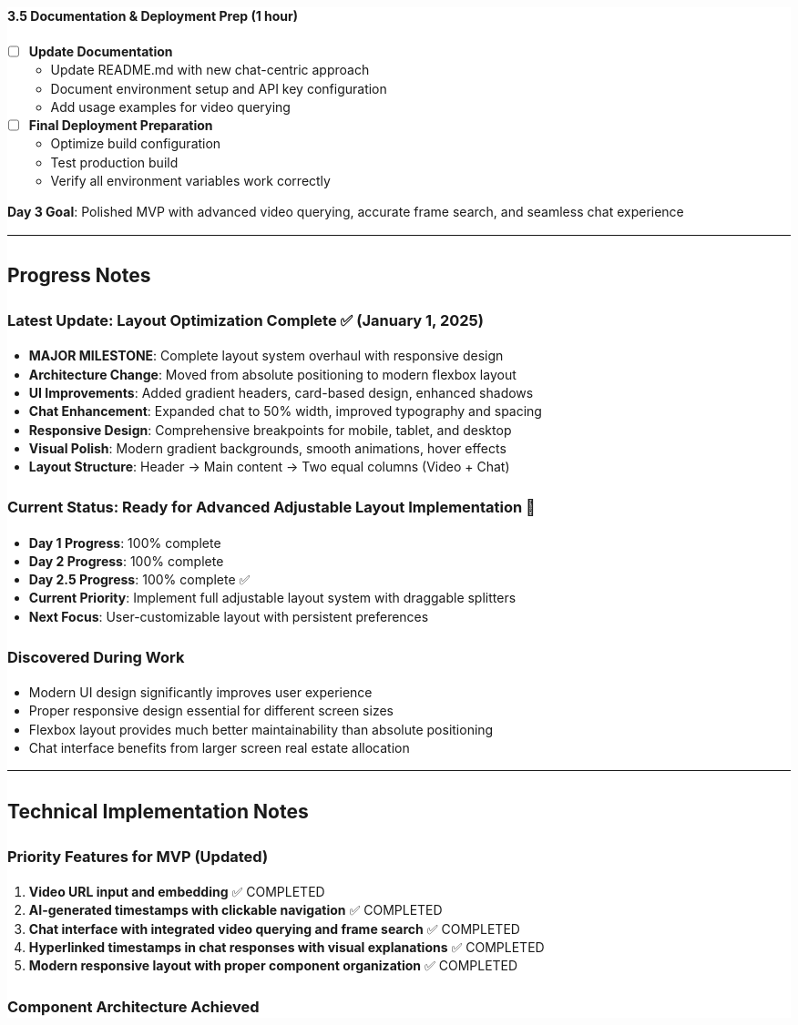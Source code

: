 #### 3.5 Documentation & Deployment Prep (1 hour)

- [ ] **Update Documentation**
  - Update README.md with new chat-centric approach
  - Document environment setup and API key configuration
  - Add usage examples for video querying
- [ ] **Final Deployment Preparation**
  - Optimize build configuration
  - Test production build
  - Verify all environment variables work correctly

**Day 3 Goal**: Polished MVP with advanced video querying, accurate frame search, and seamless chat experience

---

## Progress Notes

### **Latest Update**: Layout Optimization Complete ✅ (January 1, 2025)

- **MAJOR MILESTONE**: Complete layout system overhaul with responsive design
- **Architecture Change**: Moved from absolute positioning to modern flexbox layout
- **UI Improvements**: Added gradient headers, card-based design, enhanced shadows
- **Chat Enhancement**: Expanded chat to 50% width, improved typography and spacing
- **Responsive Design**: Comprehensive breakpoints for mobile, tablet, and desktop
- **Visual Polish**: Modern gradient backgrounds, smooth animations, hover effects
- **Layout Structure**: Header → Main content → Two equal columns (Video + Chat)

### **Current Status**: Ready for Advanced Adjustable Layout Implementation 🎯

- **Day 1 Progress**: 100% complete
- **Day 2 Progress**: 100% complete
- **Day 2.5 Progress**: 100% complete ✅
- **Current Priority**: Implement full adjustable layout system with draggable splitters
- **Next Focus**: User-customizable layout with persistent preferences

### **Discovered During Work**

- Modern UI design significantly improves user experience
- Proper responsive design essential for different screen sizes
- Flexbox layout provides much better maintainability than absolute positioning
- Chat interface benefits from larger screen real estate allocation

---

## Technical Implementation Notes

### Priority Features for MVP (Updated)

1. **Video URL input and embedding** ✅ COMPLETED
2. **AI-generated timestamps with clickable navigation** ✅ COMPLETED
3. **Chat interface with integrated video querying and frame search** ✅ COMPLETED
4. **Hyperlinked timestamps in chat responses with visual explanations** ✅ COMPLETED
5. **Modern responsive layout with proper component organization** ✅ COMPLETED

### Component Architecture Achieved
